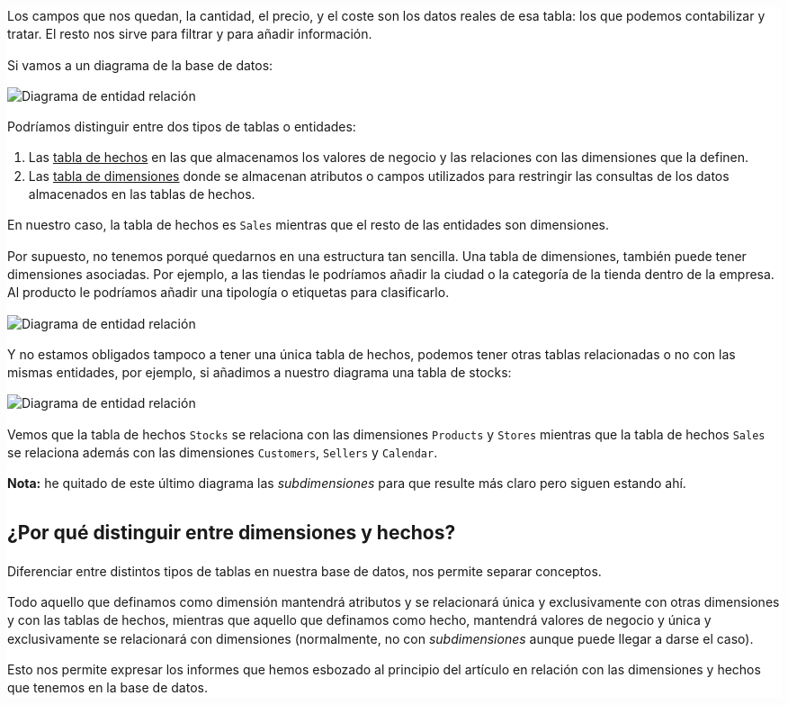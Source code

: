 Los campos que nos quedan, la cantidad, el precio, y el coste son los datos reales de esa tabla: los que podemos
contabilizar y tratar. El resto nos sirve para filtrar y para añadir información.

Si vamos a un diagrama de la base de datos:

![Diagrama de entidad relación](/blog/articles/development/reports-02/images/erd-diagram-1.png)

Podríamos distinguir entre dos tipos de tablas o entidades:

1. Las [tabla de hechos](https://es.wikipedia.org/wiki/Tabla_de_hechos) en las que almacenamos los valores de negocio 
y las relaciones con las dimensiones que la definen.
2. Las [tabla de dimensiones](https://es.wikipedia.org/wiki/Tabla_de_dimensi%C3%B3n) donde se almacenan atributos o 
campos utilizados para restringir las consultas de los datos almacenados en las tablas de hechos.

En nuestro caso, la tabla de hechos es `Sales` mientras que el resto de las entidades son dimensiones.

Por supuesto, no tenemos porqué quedarnos en una estructura tan sencilla. Una tabla de dimensiones, también puede
tener dimensiones asociadas. Por ejemplo, a las tiendas le podríamos añadir la ciudad o
la categoría de la tienda dentro de la empresa. Al producto le podríamos añadir una tipología o etiquetas para clasificarlo.

![Diagrama de entidad relación](/blog/articles/development/reports-02/images/erd-diagram-2.png)

Y no estamos obligados tampoco a tener una única tabla de hechos, podemos tener otras tablas relacionadas o no con
las mismas entidades, por ejemplo, si añadimos a nuestro diagrama una tabla de stocks:

![Diagrama de entidad relación](/blog/articles/development/reports-02/images/erd-diagram-3.png)

Vemos que la tabla de hechos `Stocks` se relaciona con las dimensiones `Products` y `Stores` mientras que la tabla de
hechos `Sales` se relaciona además con las dimensiones `Customers`, `Sellers` y `Calendar`.

**Nota:** he quitado de este último diagrama las *subdimensiones* para que resulte más claro pero siguen estando ahí.

## ¿Por qué distinguir entre dimensiones y hechos?

Diferenciar entre distintos tipos de tablas en nuestra base de datos, nos permite separar conceptos. 

Todo aquello que definamos como dimensión mantendrá atributos y se relacionará única y exclusivamente con otras dimensiones
y con las tablas de hechos, mientras que aquello que definamos como hecho, mantendrá valores de negocio y única y exclusivamente 
se relacionará con dimensiones (normalmente, no con *subdimensiones* aunque puede llegar a darse el caso).

Esto nos permite expresar los informes que hemos esbozado al principio del artículo en relación con las dimensiones
y hechos que tenemos en la base de datos.
